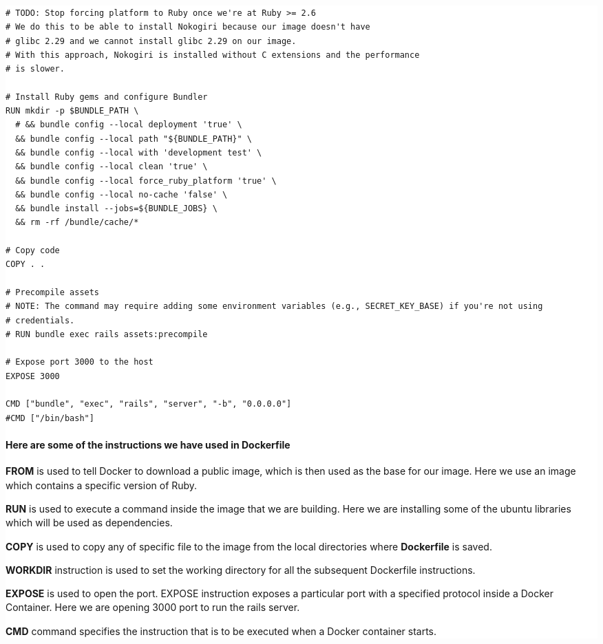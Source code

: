```
# TODO: Stop forcing platform to Ruby once we're at Ruby >= 2.6
# We do this to be able to install Nokogiri because our image doesn't have
# glibc 2.29 and we cannot install glibc 2.29 on our image.
# With this approach, Nokogiri is installed without C extensions and the performance
# is slower.

# Install Ruby gems and configure Bundler
RUN mkdir -p $BUNDLE_PATH \
  # && bundle config --local deployment 'true' \
  && bundle config --local path "${BUNDLE_PATH}" \
  && bundle config --local with 'development test' \
  && bundle config --local clean 'true' \
  && bundle config --local force_ruby_platform 'true' \
  && bundle config --local no-cache 'false' \
  && bundle install --jobs=${BUNDLE_JOBS} \
  && rm -rf /bundle/cache/*

# Copy code
COPY . .

# Precompile assets
# NOTE: The command may require adding some environment variables (e.g., SECRET_KEY_BASE) if you're not using
# credentials.
# RUN bundle exec rails assets:precompile

# Expose port 3000 to the host
EXPOSE 3000

CMD ["bundle", "exec", "rails", "server", "-b", "0.0.0.0"]
#CMD ["/bin/bash"]
```
#### Here are some of the instructions we have used in Dockerfile


**FROM** is used to tell Docker to download a public image, which is then used as the base for our image. Here we use an image which contains a specific version of Ruby.

**RUN** is used to execute a command inside the image that we are building. Here we are installing some of the ubuntu libraries which will be used as dependencies.

**COPY** is used to copy any of specific file to the image from the local directories where **Dockerfile** is saved.

**WORKDIR** instruction is used to set the working directory for all the subsequent Dockerfile instructions.

**EXPOSE** is used to open the port.  EXPOSE instruction exposes a particular port with a specified protocol inside a Docker Container. Here we are opening 3000 port to run the rails server. 

**CMD**  command​ specifies the instruction that is to be executed when a Docker container starts.

